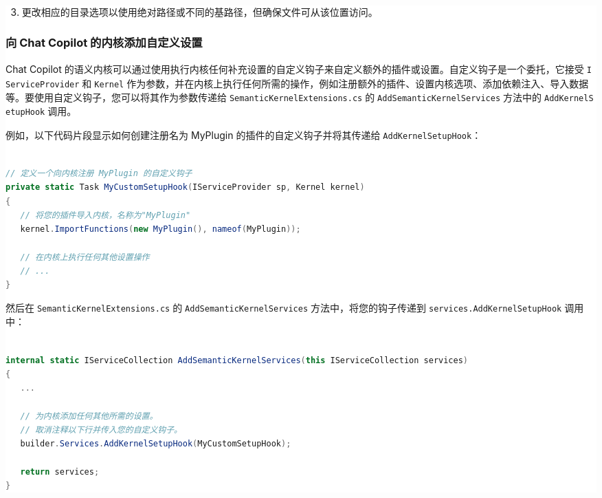 3. 更改相应的目录选项以使用绝对路径或不同的基路径，但确保文件可从该位置访问。

### 向 Chat Copilot 的内核添加自定义设置

Chat Copilot 的语义内核可以通过使用执行内核任何补充设置的自定义钩子来自定义额外的插件或设置。自定义钩子是一个委托，它接受 `IServiceProvider` 和 `Kernel` 作为参数，并在内核上执行任何所需的操作，例如注册额外的插件、设置内核选项、添加依赖注入、导入数据等。要使用自定义钩子，您可以将其作为参数传递给 `SemanticKernelExtensions.cs` 的 `AddSemanticKernelServices` 方法中的 `AddKernelSetupHook` 调用。

例如，以下代码片段显示如何创建注册名为 MyPlugin 的插件的自定义钩子并将其传递给 `AddKernelSetupHook`：

```c#

// 定义一个向内核注册 MyPlugin 的自定义钩子
private static Task MyCustomSetupHook(IServiceProvider sp, Kernel kernel)
{
   // 将您的插件导入内核，名称为"MyPlugin"
   kernel.ImportFunctions(new MyPlugin(), nameof(MyPlugin));

   // 在内核上执行任何其他设置操作
   // ...
}

```

然后在 `SemanticKernelExtensions.cs` 的 `AddSemanticKernelServices` 方法中，将您的钩子传递到 `services.AddKernelSetupHook` 调用中：

```c#

internal static IServiceCollection AddSemanticKernelServices(this IServiceCollection services)
{
   ...

   // 为内核添加任何其他所需的设置。
   // 取消注释以下行并传入您的自定义钩子。
   builder.Services.AddKernelSetupHook(MyCustomSetupHook);

   return services;
}

```